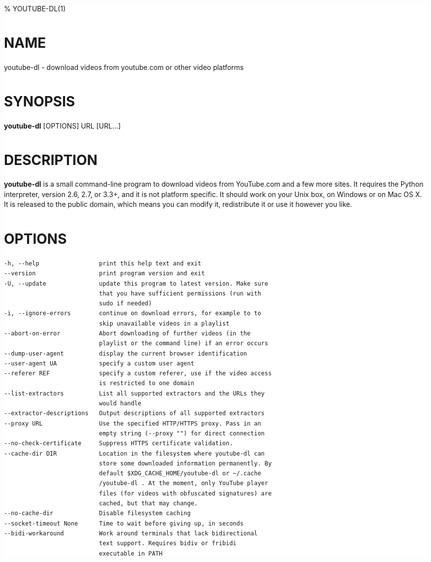 % YOUTUBE-DL(1)

# NAME
youtube-dl - download videos from youtube.com or other video platforms

# SYNOPSIS
**youtube-dl** [OPTIONS] URL [URL...]

# DESCRIPTION
**youtube-dl** is a small command-line program to download videos from
YouTube.com and a few more sites. It requires the Python interpreter, version
2.6, 2.7, or 3.3+, and it is not platform specific. It should work on
your Unix box, on Windows or on Mac OS X. It is released to the public domain,
which means you can modify it, redistribute it or use it however you like.

# OPTIONS
    -h, --help                 print this help text and exit
    --version                  print program version and exit
    -U, --update               update this program to latest version. Make sure
                               that you have sufficient permissions (run with
                               sudo if needed)
    -i, --ignore-errors        continue on download errors, for example to to
                               skip unavailable videos in a playlist
    --abort-on-error           Abort downloading of further videos (in the
                               playlist or the command line) if an error occurs
    --dump-user-agent          display the current browser identification
    --user-agent UA            specify a custom user agent
    --referer REF              specify a custom referer, use if the video access
                               is restricted to one domain
    --list-extractors          List all supported extractors and the URLs they
                               would handle
    --extractor-descriptions   Output descriptions of all supported extractors
    --proxy URL                Use the specified HTTP/HTTPS proxy. Pass in an
                               empty string (--proxy "") for direct connection
    --no-check-certificate     Suppress HTTPS certificate validation.
    --cache-dir DIR            Location in the filesystem where youtube-dl can
                               store some downloaded information permanently. By
                               default $XDG_CACHE_HOME/youtube-dl or ~/.cache
                               /youtube-dl . At the moment, only YouTube player
                               files (for videos with obfuscated signatures) are
                               cached, but that may change.
    --no-cache-dir             Disable filesystem caching
    --socket-timeout None      Time to wait before giving up, in seconds
    --bidi-workaround          Work around terminals that lack bidirectional
                               text support. Requires bidiv or fribidi
                               executable in PATH
